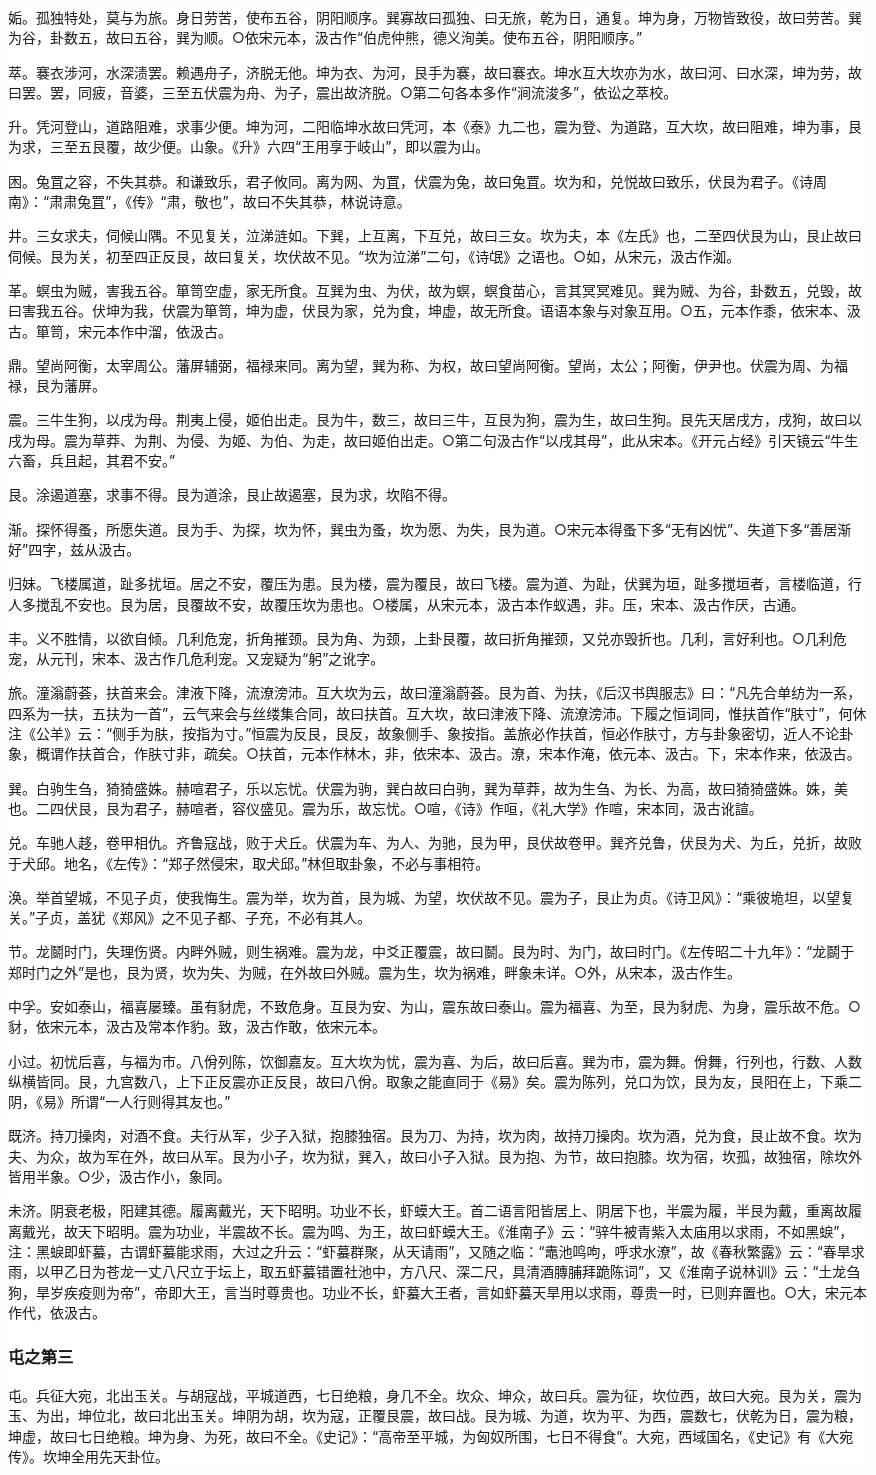 姤。孤独特处，莫与为旅。身日劳苦，使布五谷，阴阳顺序。巽寡故曰孤独、曰无旅，乾为日，通复。坤为身，万物皆致役，故曰劳苦。巽为谷，卦数五，故曰五谷，巽为顺。○依宋元本，汲古作“伯虎仲熊，德义洵美。使布五谷，阴阳顺序。”  

萃。褰衣涉河，水深渍罢。赖遇舟子，济脱无他。坤为衣、为河，艮手为褰，故曰褰衣。坤水互大坎亦为水，故曰河、曰水深，坤为劳，故曰罢。罢，同疲，音婆，三至五伏震为舟、为子，震出故济脱。○第二句各本多作“涧流浚多”，依讼之萃校。  

升。凭河登山，道路阻难，求事少便。坤为河，二阳临坤水故曰凭河，本《泰》九二也，震为登、为道路，互大坎，故曰阻难，坤为事，艮为求，三至五艮覆，故少便。山象。《升》六四“王用享于岐山”，即以震为山。  

困。兔罝之容，不失其恭。和谦致乐，君子攸同。离为网、为罝，伏震为兔，故曰兔罝。坎为和，兑悦故曰致乐，伏艮为君子。《诗周南》：“肃肃兔罝”，《传》“肃，敬也”，故曰不失其恭，林说诗意。  

井。三女求夫，伺候山隅。不见复关，泣涕涟如。下巽，上互离，下互兑，故曰三女。坎为夫，本《左氏》也，二至四伏艮为山，艮止故曰伺候。艮为关，初至四正反艮，故曰复关，坎伏故不见。“坎为泣涕”二句，《诗氓》之语也。○如，从宋元，汲古作洳。  

革。螟虫为贼，害我五谷。箪笥空虚，家无所食。互巽为虫、为伏，故为螟，螟食苗心，言其冥冥难见。巽为贼、为谷，卦数五，兑毁，故曰害我五谷。伏坤为我，伏震为箪笥，坤为虚，伏艮为家，兑为食，坤虚，故无所食。语语本象与对象互用。○五，元本作黍，依宋本、汲古。箪笥，宋元本作中溜，依汲古。  

鼎。望尚阿衡，太宰周公。藩屏辅弼，福禄来同。离为望，巽为称、为权，故曰望尚阿衡。望尚，太公；阿衡，伊尹也。伏震为周、为福禄，艮为藩屏。  

震。三牛生狗，以戌为母。荆夷上侵，姬伯出走。艮为牛，数三，故曰三牛，互艮为狗，震为生，故曰生狗。艮先天居戌方，戌狗，故曰以戌为母。震为草莽、为荆、为侵、为姬、为伯、为走，故曰姬伯出走。○第二句汲古作“以戌其母”，此从宋本。《开元占经》引天镜云“牛生六畜，兵且起，其君不安。”  

艮。涂遏道塞，求事不得。艮为道涂，艮止故遏塞，艮为求，坎陷不得。  

渐。探怀得蚤，所愿失道。艮为手、为探，坎为怀，巽虫为蚤，坎为愿、为失，艮为道。○宋元本得蚤下多“无有凶忧”、失道下多“善居渐好”四字，兹从汲古。  

归妹。飞楼属道，趾多扰垣。居之不安，覆压为患。艮为楼，震为覆艮，故曰飞楼。震为道、为趾，伏巽为垣，趾多搅垣者，言楼临道，行人多搅乱不安也。艮为居，艮覆故不安，故覆压坎为患也。○楼属，从宋元本，汲古本作蚁遇，非。压，宋本、汲古作厌，古通。  

丰。义不胜情，以欲自倾。几利危宠，折角摧颈。艮为角、为颈，上卦艮覆，故曰折角摧颈，又兑亦毁折也。几利，言好利也。○几利危宠，从元刊，宋本、汲古作几危利宠。又宠疑为“躬”之讹字。  

旅。潼滃蔚荟，扶首来会。津液下降，流潦滂沛。互大坎为云，故曰潼滃蔚荟。艮为首、为扶，《后汉书舆服志》曰：“凡先合单纺为一系，四系为一扶，五扶为一首”，云气来会与丝缕集合同，故曰扶首。互大坎，故曰津液下降、流潦滂沛。下履之恒词同，惟扶首作“肤寸”，何休注《公羊》云：“侧手为肤，按指为寸。”恒震为反艮，艮反，故象侧手、象按指。盖旅必作扶首，恒必作肤寸，方与卦象密切，近人不论卦象，概谓作扶首合，作肤寸非，疏矣。○扶首，元本作林木，非，依宋本、汲古。潦，宋本作淹，依元本、汲古。下，宋本作来，依汲古。  

巽。白驹生刍，猗猗盛姝。赫喧君子，乐以忘忧。伏震为驹，巽白故曰白驹，巽为草莽，故为生刍、为长、为高，故曰猗猗盛姝。姝，美也。二四伏艮，艮为君子，赫喧者，容仪盛见。震为乐，故忘忧。○喧，《诗》作咺，《礼大学》作喧，宋本同，汲古讹諠。  

兑。车驰人趍，卷甲相仇。齐鲁寇战，败于犬丘。伏震为车、为人、为驰，艮为甲，艮伏故卷甲。巽齐兑鲁，伏艮为犬、为丘，兑折，故败于犬邱。地名，《左传》：“郑子然侵宋，取犬邱。”林但取卦象，不必与事相符。  

涣。举首望城，不见子贞，使我悔生。震为举，坎为首，艮为城、为望，坎伏故不见。震为子，艮止为贞。《诗卫风》：“乘彼垝坦，以望复关。”子贞，盖犹《郑风》之不见子都、子充，不必有其人。  

节。龙鬬时门，失理伤贤。内畔外贼，则生祸难。震为龙，中爻正覆震，故曰鬬。艮为时、为门，故曰时门。《左传昭二十九年》：“龙鬬于郑时门之外”是也，艮为贤，坎为失、为贼，在外故曰外贼。震为生，坎为祸难，畔象未详。○外，从宋本，汲古作生。  

中孚。安如泰山，福喜屡臻。虽有豺虎，不致危身。互艮为安、为山，震东故曰泰山。震为福喜、为至，艮为豺虎、为身，震乐故不危。○豺，依宋元本，汲古及常本作豹。致，汲古作敢，依宋元本。  

小过。初忧后喜，与福为市。八佾列陈，饮御嘉友。互大坎为忧，震为喜、为后，故曰后喜。巽为市，震为舞。佾舞，行列也，行数、人数纵横皆同。艮，九宫数八，上下正反震亦正反艮，故曰八佾。取象之能直同于《易》矣。震为陈列，兑口为饮，艮为友，艮阳在上，下乘二阴，《易》所谓“一人行则得其友也。”  

既济。持刀操肉，对酒不食。夫行从军，少子入狱，抱膝独宿。艮为刀、为持，坎为肉，故持刀操肉。坎为酒，兑为食，艮止故不食。坎为夫、为众，故为军在外，故曰从军。艮为小子，坎为狱，巽入，故曰小子入狱。艮为抱、为节，故曰抱膝。坎为宿，坎孤，故独宿，除坎外皆用半象。○少，汲古作小，象同。  

未济。阴衰老极，阳建其德。履离戴光，天下昭明。功业不长，虾蟆大王。首二语言阳皆居上、阴居下也，半震为履，半艮为戴，重离故履离戴光，故天下昭明。震为功业，半震故不长。震为鸣、为王，故曰虾蟆大王。《淮南子》云：“骍牛被青紫入太庙用以求雨，不如黑蜧”，注：黑蜧即虾蟇，古谓虾蟇能求雨，大过之升云：“虾蟇群聚，从天请雨”，又随之临：“鼃池鸣呴，呼求水潦”，故《春秋繁露》云：“春旱求雨，以甲乙日为苍龙一丈八尺立于坛上，取五虾蟇错置社池中，方八尺、深二尺，具清酒膞脯拜跪陈词”，又《淮南子说林训》云：“土龙刍狗，旱岁疾疫则为帝”，帝即大王，言当时尊贵也。功业不长，虾蟇大王者，言如虾蟇天旱用以求雨，尊贵一时，已则弃置也。○大，宋元本作代，依汲古。  

### 屯之第三

屯。兵征大宛，北出玉关。与胡寇战，平城道西，七日绝粮，身几不全。坎众、坤众，故曰兵。震为征，坎位西，故曰大宛。艮为关，震为玉、为出，坤位北，故曰北出玉关。坤阴为胡，坎为寇，正覆艮震，故曰战。艮为城、为道，坎为平、为西，震数七，伏乾为日，震为粮，坤虚，故曰七日绝粮。坤为身、为死，故曰不全。《史记》：“高帝至平城，为匈奴所围，七日不得食”。大宛，西域国名，《史记》有《大宛传》。坎坤全用先天卦位。  
